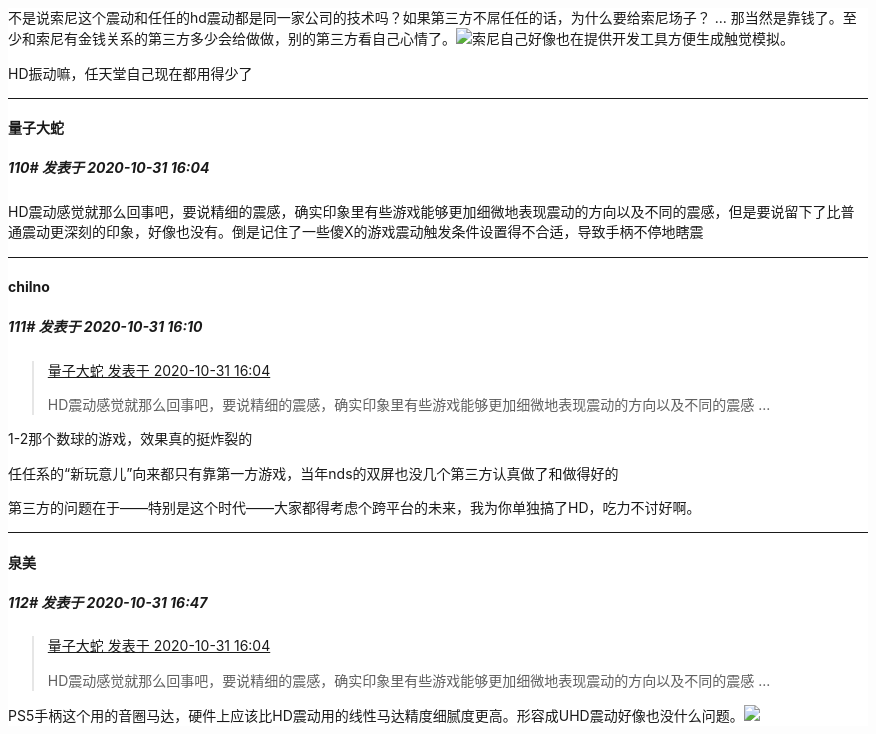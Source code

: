 不是说索尼这个震动和任任的hd震动都是同一家公司的技术吗？如果第三方不屌任任的话，为什么要给索尼场子？ ...</blockquote>
那当然是靠钱了。至少和索尼有金钱关系的第三方多少会给做做，别的第三方看自己心情了。<img src="https://static.saraba1st.com/image/smiley/face2017/065.png" referrerpolicy="no-referrer">索尼自己好像也在提供开发工具方便生成触觉模拟。

HD振动嘛，任天堂自己现在都用得少了







*****

####  量子大蛇  
##### 110#       发表于 2020-10-31 16:04




HD震动感觉就那么回事吧，要说精细的震感，确实印象里有些游戏能够更加细微地表现震动的方向以及不同的震感，但是要说留下了比普通震动更深刻的印象，好像也没有。倒是记住了一些傻X的游戏震动触发条件设置得不合适，导致手柄不停地瞎震







*****

####  chilno  
##### 111#       发表于 2020-10-31 16:10



<blockquote><a href="httphttps://bbs.saraba1st.com/2b/forum.php?mod=redirect&amp;goto=findpost&amp;pid=49240801&amp;ptid=1969387" target="_blank">量子大蛇 发表于 2020-10-31 16:04</a>

HD震动感觉就那么回事吧，要说精细的震感，确实印象里有些游戏能够更加细微地表现震动的方向以及不同的震感 ...</blockquote>
1-2那个数球的游戏，效果真的挺炸裂的

任任系的“新玩意儿”向来都只有靠第一方游戏，当年nds的双屏也没几个第三方认真做了和做得好的

第三方的问题在于——特别是这个时代——大家都得考虑个跨平台的未来，我为你单独搞了HD，吃力不讨好啊。







*****

####  泉美  
##### 112#       发表于 2020-10-31 16:47



<blockquote><a href="httphttps://bbs.saraba1st.com/2b/forum.php?mod=redirect&amp;goto=findpost&amp;pid=49240801&amp;ptid=1969387" target="_blank">量子大蛇 发表于 2020-10-31 16:04</a>

HD震动感觉就那么回事吧，要说精细的震感，确实印象里有些游戏能够更加细微地表现震动的方向以及不同的震感 ...</blockquote>
PS5手柄这个用的音圈马达，硬件上应该比HD震动用的线性马达精度细腻度更高。形容成UHD震动好像也没什么问题。<img src="https://static.saraba1st.com/image/smiley/face2017/068.png" referrerpolicy="no-referrer">


